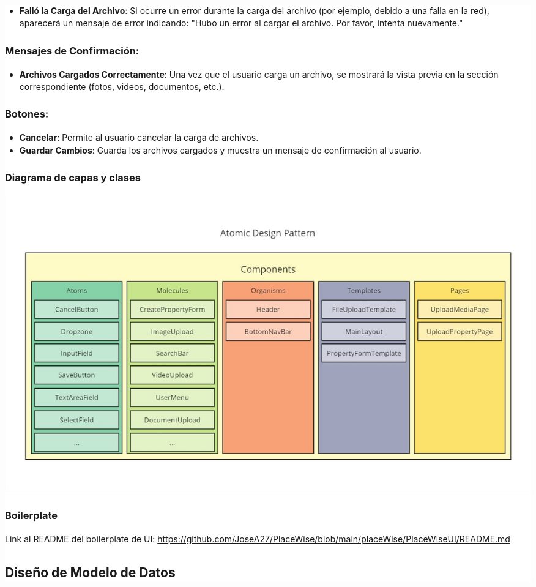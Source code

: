 - **Falló la Carga del Archivo**:
  Si ocurre un error durante la carga del archivo (por ejemplo, debido a una falla en la red), aparecerá un mensaje de error indicando: "Hubo un error al cargar el archivo. Por favor, intenta nuevamente."

### Mensajes de Confirmación:

- **Archivos Cargados Correctamente**: Una vez que el usuario carga un archivo, se mostrará la vista previa en la sección correspondiente (fotos, videos, documentos, etc.).

### Botones:

- **Cancelar**: Permite al usuario cancelar la carga de archivos.
- **Guardar Cambios**: Guarda los archivos cargados y muestra un mensaje de confirmación al usuario.

### Diagrama de capas y clases

![alt text](imagenes/Diagrama%20de%20Clases%20FE.jpg)

### Boilerplate

Link al README del boilerplate de UI: https://github.com/JoseA27/PlaceWise/blob/main/placeWise/PlaceWiseUI/README.md

## Diseño de Modelo de Datos
